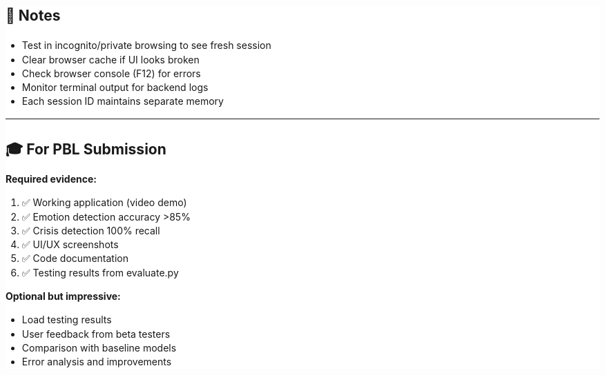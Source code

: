 
## 📝 Notes

- Test in incognito/private browsing to see fresh session
- Clear browser cache if UI looks broken
- Check browser console (F12) for errors
- Monitor terminal output for backend logs
- Each session ID maintains separate memory

---

## 🎓 For PBL Submission

**Required evidence:**

1. ✅ Working application (video demo)
2. ✅ Emotion detection accuracy >85%
3. ✅ Crisis detection 100% recall
4. ✅ UI/UX screenshots
5. ✅ Code documentation
6. ✅ Testing results from evaluate.py

**Optional but impressive:**

- Load testing results
- User feedback from beta testers
- Comparison with baseline models
- Error analysis and improvements
